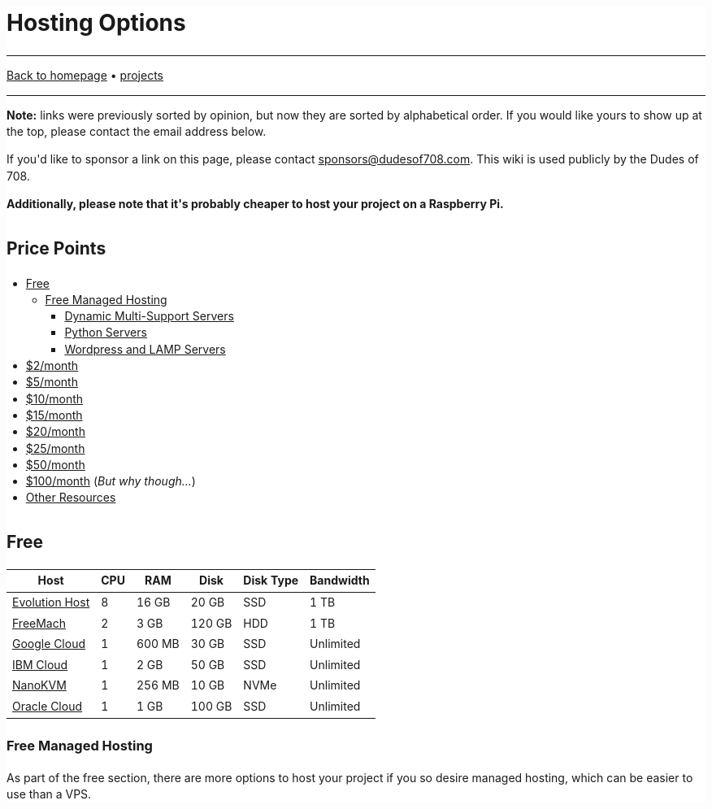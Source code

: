 # Hosting Options

-----

[Back to homepage](../..) • [projects](..)

-----

**Note:** links were previously sorted by opinion, but now they are sorted by alphabetical order. If you would like yours to show up at the top, please contact the email address below.

If you'd like to sponsor a link on this page, please contact [sponsors@dudesof708.com](mailto:sponsors@dudesof708.com). This wiki is used publicly by the Dudes of 708.

**Additionally, please note that it's probably cheaper to host your project on a Raspberry Pi.**

## Price Points

* [Free](#Free)
  * [Free Managed Hosting](#free-managed-hosting)
    * [Dynamic Multi-Support Servers](#dynamic-hosting)
    * [Python Servers](#python-hosting)
    * [Wordpress and LAMP Servers](#lamp-stack-hosting)
* [$2/month](#2mo)
* [$5/month](#5mo)
* [$10/month](#10mo)
* [$15/month](#15mo)
* [$20/month](#20mo)
* [$25/month](#25mo)
* [$50/month](#50mo)
* [$100/month](#100mo) (*But why though...*)
* [Other Resources](#other-resources)

## Free

| Host                                                                                            | CPU | RAM    | Disk   | Disk Type | Bandwidth |
|-------------------------------------------------------------------------------------------------|-----|--------|--------|-----------|-----------|
| [Evolution Host](https://evolution-host.com/free-vps.php)                                       | 8   | 16 GB  | 20 GB  | SSD       | 1 TB      |
| [FreeMach](https://freemach.rowe.sh/)                                                           | 2   | 3 GB   | 120 GB | HDD       | 1 TB      |
| [Google Cloud](https://cloud.google.com/free)                                                   | 1   | 600 MB | 30 GB  | SSD       | Unlimited |
| [IBM Cloud](https://www.ibm.com/cloud/free)                                                     | 1   | 2 GB   | 50 GB  | SSD       | Unlimited |
| [NanoKVM](https://talk.lowendspirit.com/discussion/129/nanokvm-free-nat-kvm-multiple-locations) | 1   | 256 MB | 10 GB  | NVMe      | Unlimited |
| [Oracle Cloud](https://www.oracle.com/cloud/free/)                                              | 1   | 1 GB   | 100 GB | SSD       | Unlimited |

### Free Managed Hosting

As part of the free section, there are more options to host your project if you so desire managed hosting, which can be easier to use than a VPS.
